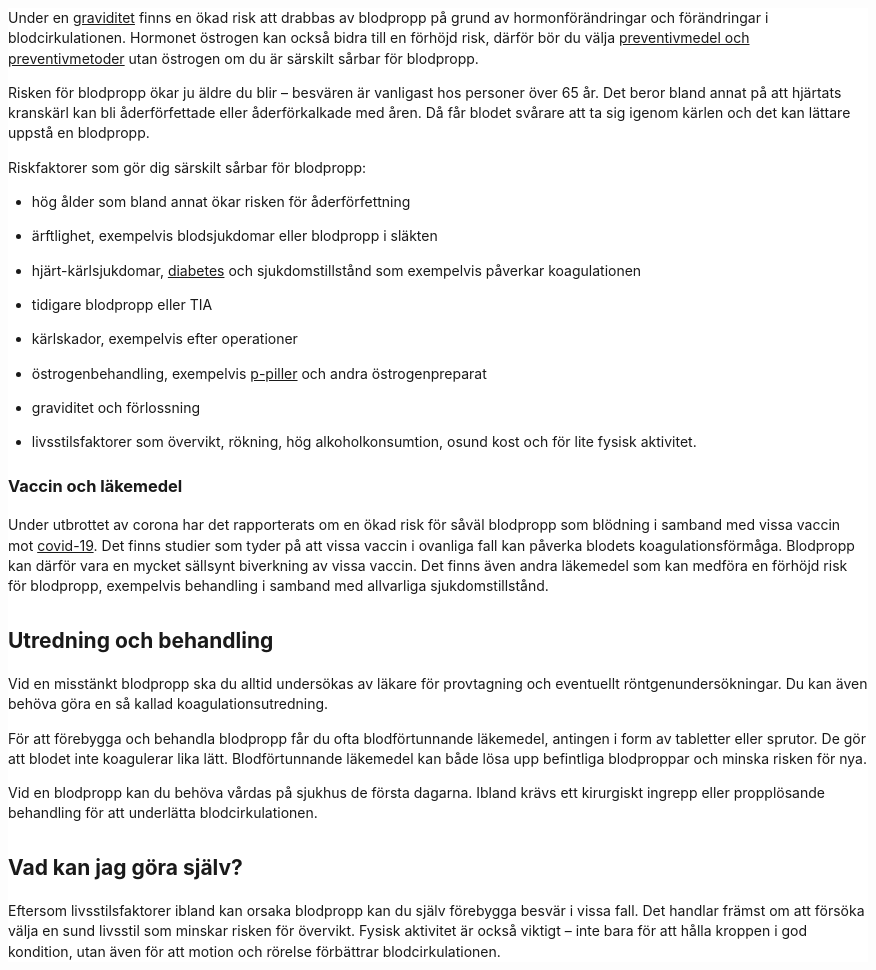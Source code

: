 Under en [graviditet](https://www.kry.se/fakta/graviditet/ "graviditet") finns en ökad risk att drabbas av blodpropp på grund av hormonförändringar och förändringar i blodcirkulationen. Hormonet östrogen kan också bidra till en förhöjd risk, därför bör du välja [preventivmedel och preventivmetoder](https://www.kry.se/fakta/preventivmedel-och-preventivmetoder/ "preventivmedel-och-preventivmetoder") utan östrogen om du är särskilt sårbar för blodpropp.

Risken för blodpropp ökar ju äldre du blir – besvären är vanligast hos personer över 65 år. Det beror bland annat på att hjärtats kranskärl kan bli åderförfettade eller åderförkalkade med åren. Då får blodet svårare att ta sig igenom kärlen och det kan lättare uppstå en blodpropp.

Riskfaktorer som gör dig särskilt sårbar för blodpropp:

*   hög ålder som bland annat ökar risken för åderförfettning
    
*   ärftlighet, exempelvis blodsjukdomar eller blodpropp i släkten
    
*   hjärt-kärlsjukdomar, [diabetes](https://www.kry.se/fakta/diabetes/ "diabetes") och sjukdomstillstånd som exempelvis påverkar koagulationen
    
*   tidigare blodpropp eller TIA
    
*   kärlskador, exempelvis efter operationer
    
*   östrogenbehandling, exempelvis [p-piller](https://www.kry.se/fakta/p-piller/ "p-piller") och andra östrogenpreparat
    
*   graviditet och förlossning
    
*   livsstilsfaktorer som övervikt, rökning, hög alkoholkonsumtion, osund kost och för lite fysisk aktivitet.
    

### Vaccin och läkemedel

Under utbrottet av corona har det rapporterats om en ökad risk för såväl blodpropp som blödning i samband med vissa vaccin mot [covid-19](https://www.kry.se/fakta/coronavirus/ "covid-19"). Det finns studier som tyder på att vissa vaccin i ovanliga fall kan påverka blodets koagulationsförmåga. Blodpropp kan därför vara en mycket sällsynt biverkning av vissa vaccin. Det finns även andra läkemedel som kan medföra en förhöjd risk för blodpropp, exempelvis behandling i samband med allvarliga sjukdomstillstånd.

Utredning och behandling
------------------------

Vid en misstänkt blodpropp ska du alltid undersökas av läkare för provtagning och eventuellt röntgenundersökningar. Du kan även behöva göra en så kallad koagulationsutredning.

För att förebygga och behandla blodpropp får du ofta blodförtunnande läkemedel, antingen i form av tabletter eller sprutor. De gör att blodet inte koagulerar lika lätt. Blodförtunnande läkemedel kan både lösa upp befintliga blodproppar och minska risken för nya.

Vid en blodpropp kan du behöva vårdas på sjukhus de första dagarna. Ibland krävs ett kirurgiskt ingrepp eller propplösande behandling för att underlätta blodcirkulationen.

Vad kan jag göra själv?
-----------------------

Eftersom livsstilsfaktorer ibland kan orsaka blodpropp kan du själv förebygga besvär i vissa fall. Det handlar främst om att försöka välja en sund livsstil som minskar risken för övervikt. Fysisk aktivitet är också viktigt – inte bara för att hålla kroppen i god kondition, utan även för att motion och rörelse förbättrar blodcirkulationen.
